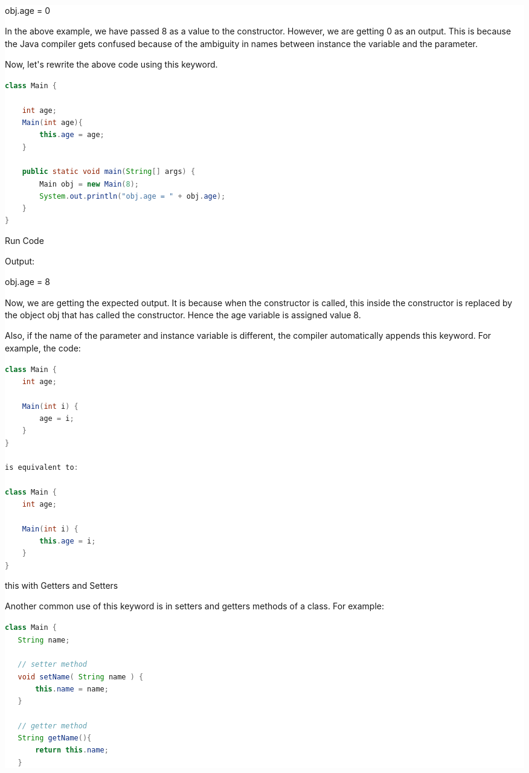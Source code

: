 obj.age = 0

In the above example, we have passed 8 as a value to the constructor. However, we are getting 0 as an output. This is because the Java compiler gets confused because of the ambiguity in names between instance the variable and the parameter.

Now, let's rewrite the above code using this keyword.
```java
class Main {

    int age;
    Main(int age){
        this.age = age;
    }

    public static void main(String[] args) {
        Main obj = new Main(8);
        System.out.println("obj.age = " + obj.age);
    }
}
```
Run Code

Output:

obj.age = 8

Now, we are getting the expected output. It is because when the constructor is called, this inside the constructor is replaced by the object obj that has called the constructor. Hence the age variable is assigned value 8.

Also, if the name of the parameter and instance variable is different, the compiler automatically appends this keyword. For example, the code:
```java
class Main {
    int age;

    Main(int i) {
        age = i;
    }
}

is equivalent to:

class Main {
    int age;

    Main(int i) {
        this.age = i;
    }
}
```
this with Getters and Setters

Another common use of this keyword is in setters and getters methods of a class. For example:
```java
class Main {
   String name;

   // setter method
   void setName( String name ) {
       this.name = name;
   }

   // getter method
   String getName(){
       return this.name;
   }
```